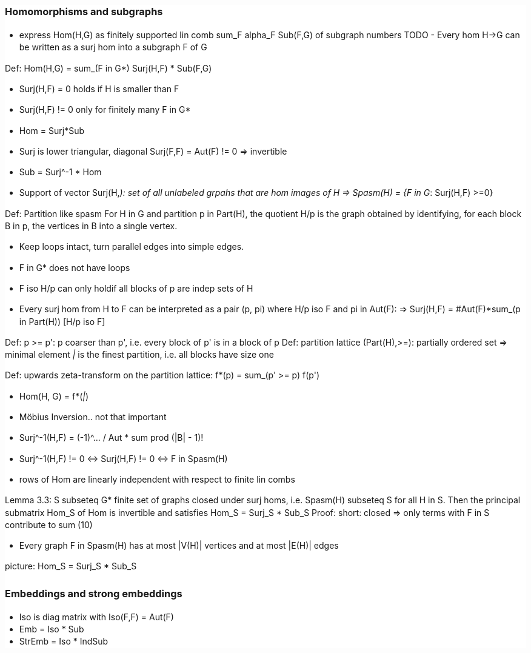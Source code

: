 ### Homomorphisms and subgraphs
- express Hom(H,G) as finitely supported lin comb sum_F alpha_F Sub(F,G) of subgraph numbers
TODO - Every hom H->G can be written as a surj hom into a subgraph F of G

Def: Hom(H,G) = sum_(F in G*) Surj(H,F) * Sub(F,G)
- Surj(H,F) = 0 holds if H is smaller than F
- Surj(H,F) != 0 only for finitely many F in G*

- Hom = Surj*Sub

- Surj is lower triangular, diagonal Surj(F,F) = Aut(F) != 0
=> invertible

- Sub = Surj^-1 * Hom

- Support of vector Surj(H,*): set of all unlabeled grpahs that are hom images of H
=> Spasm(H) = {F in G*: Surj(H,F) >=0}

Def: Partition like spasm
For H in G and partition p in Part(H), the quotient H/p is the graph obtained by identifying, for each block B in p, the vertices in B into a single vertex. 
- Keep loops intact, turn parallel edges into simple edges.








- F in G* does not have loops
- F iso H/p can only holdif all blocks of p are indep sets of H

- Every surj hom from H to F can be interpreted as a pair (p, pi) where H/p iso F and pi in Aut(F):
=> Surj(H,F) = #Aut(F)*sum_(p in Part(H)) [H/p iso F]

Def: p >= p': p coarser than p', i.e. every block of p' is in a block of p
Def: partition lattice (Part(H),>=): partially ordered set 
=> minimal element _|_ is the finest partition, i.e. all blocks have size one

Def: upwards zeta-transform on the partition lattice: f*(p) = sum_(p' >= p) f(p')

- Hom(H, G) = f*(_|_)

- Möbius Inversion.. not that important

- Surj^-1(H,F) = (-1)^... / Aut * sum prod (|B| - 1)!
- Surj^-1(H,F) != 0 <=> Surj(H,F) != 0 <=> F in Spasm(H)

- rows of Hom are linearly independent with respect to finite lin combs

Lemma 3.3: S subseteq G* finite set of graphs closed under surj homs, i.e. Spasm(H) subseteq S for all H in S.
Then the principal submatrix Hom_S of Hom is invertible and satisfies Hom_S = Surj_S * Sub_S
Proof: short: closed => only terms with F in S contribute to sum (10)

- Every graph F in Spasm(H) has at most |V(H)| vertices and at most |E(H)| edges

picture: Hom_S = Surj_S * Sub_S

### Embeddings and strong embeddings
- Iso is diag matrix with Iso(F,F) = Aut(F)
- Emb = Iso  * Sub
- StrEmb = Iso * IndSub
